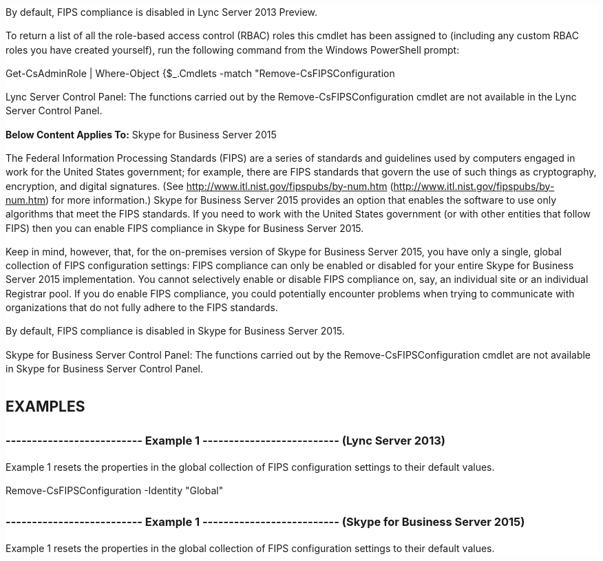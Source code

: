 By default, FIPS compliance is disabled in Lync Server 2013 Preview.

To return a list of all the role-based access control (RBAC) roles this cmdlet has been assigned to (including any custom RBAC roles you have created yourself), run the following command from the Windows PowerShell prompt:

Get-CsAdminRole | Where-Object {$_.Cmdlets -match "Remove-CsFIPSConfiguration

Lync Server Control Panel: The functions carried out by the Remove-CsFIPSConfiguration cmdlet are not available in the Lync Server Control Panel.

**Below Content Applies To:** Skype for Business Server 2015

The Federal Information Processing Standards (FIPS) are a series of standards and guidelines used by computers engaged in work for the United States government; for example, there are FIPS standards that govern the use of such things as cryptography, encryption, and digital signatures.
(See http://www.itl.nist.gov/fipspubs/by-num.htm (http://www.itl.nist.gov/fipspubs/by-num.htm) for more information.) Skype for Business Server 2015 provides an option that enables the software to use only algorithms that meet the FIPS standards.
If you need to work with the United States government (or with other entities that follow FIPS) then you can enable FIPS compliance in Skype for Business Server 2015.

Keep in mind, however, that, for the on-premises version of Skype for Business Server 2015, you have only a single, global collection of FIPS configuration settings: FIPS compliance can only be enabled or disabled for your entire Skype for Business Server 2015 implementation.
You cannot selectively enable or disable FIPS compliance on, say, an individual site or an individual Registrar pool.
If you do enable FIPS compliance, you could potentially encounter problems when trying to communicate with organizations that do not fully adhere to the FIPS standards.

By default, FIPS compliance is disabled in Skype for Business Server 2015.

Skype for Business Server Control Panel: The functions carried out by the Remove-CsFIPSConfiguration cmdlet are not available in Skype for Business Server Control Panel.



## EXAMPLES

### -------------------------- Example 1 -------------------------- (Lync Server 2013)
```

```

Example 1 resets the properties in the global collection of FIPS configuration settings to their default values.

Remove-CsFIPSConfiguration -Identity "Global"

### -------------------------- Example 1 -------------------------- (Skype for Business Server 2015)
```

```

Example 1 resets the properties in the global collection of FIPS configuration settings to their default values.
